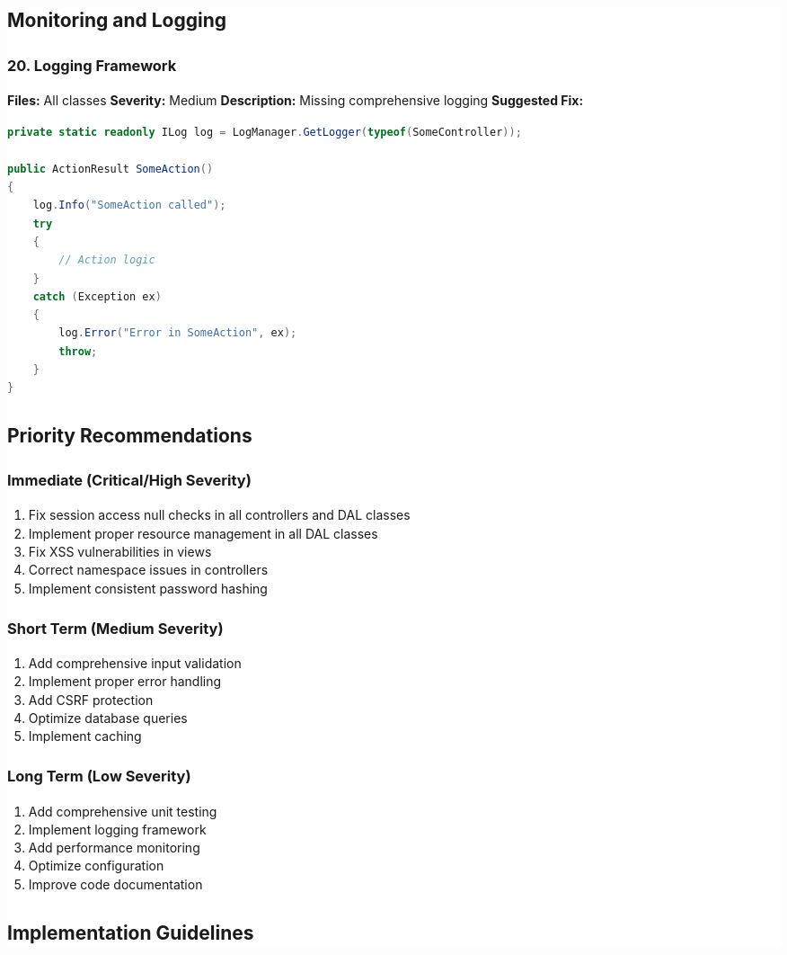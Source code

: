 ## Monitoring and Logging

### 20. Logging Framework
**Files:** All classes
**Severity:** Medium
**Description:** Missing comprehensive logging
**Suggested Fix:**
```csharp
private static readonly ILog log = LogManager.GetLogger(typeof(SomeController));

public ActionResult SomeAction()
{
    log.Info("SomeAction called");
    try
    {
        // Action logic
    }
    catch (Exception ex)
    {
        log.Error("Error in SomeAction", ex);
        throw;
    }
}
```

## Priority Recommendations

### Immediate (Critical/High Severity)
1. Fix session access null checks in all controllers and DAL classes
2. Implement proper resource management in all DAL classes
3. Fix XSS vulnerabilities in views
4. Correct namespace issues in controllers
5. Implement consistent password hashing

### Short Term (Medium Severity)
1. Add comprehensive input validation
2. Implement proper error handling
3. Add CSRF protection
4. Optimize database queries
5. Implement caching

### Long Term (Low Severity)
1. Add comprehensive unit testing
2. Implement logging framework
3. Add performance monitoring
4. Optimize configuration
5. Improve code documentation

## Implementation Guidelines
